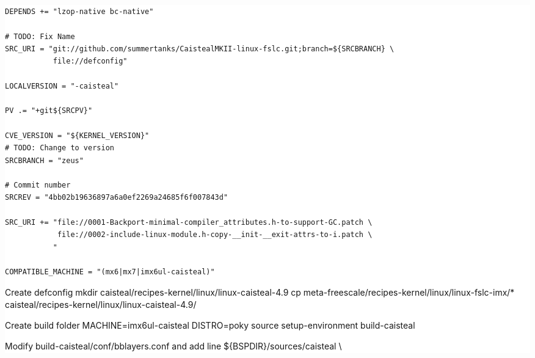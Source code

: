 	DEPENDS += "lzop-native bc-native"

	# TODO: Fix Name
	SRC_URI = "git://github.com/summertanks/CaistealMKII-linux-fslc.git;branch=${SRCBRANCH} \
	           file://defconfig"

	LOCALVERSION = "-caisteal"

	PV .= "+git${SRCPV}"

	CVE_VERSION = "${KERNEL_VERSION}"
	# TODO: Change to version
	SRCBRANCH = "zeus"
	
	# Commit number
	SRCREV = "4bb02b19636897a6a0ef2269a24685f6f007843d"
	
	SRC_URI += "file://0001-Backport-minimal-compiler_attributes.h-to-support-GC.patch \
	            file://0002-include-linux-module.h-copy-__init-__exit-attrs-to-i.patch \
	           "

	COMPATIBLE_MACHINE = "(mx6|mx7|imx6ul-caisteal)"

Create defconfig
	mkdir caisteal/recipes-kernel/linux/linux-caisteal-4.9
	cp meta-freescale/recipes-kernel/linux/linux-fslc-imx/* caisteal/recipes-kernel/linux/linux-caisteal-4.9/



Create build folder
	MACHINE=imx6ul-caisteal DISTRO=poky source setup-environment build-caisteal

Modify build-caisteal/conf/bblayers.conf and add line
        ${BSPDIR}/sources/caisteal \
